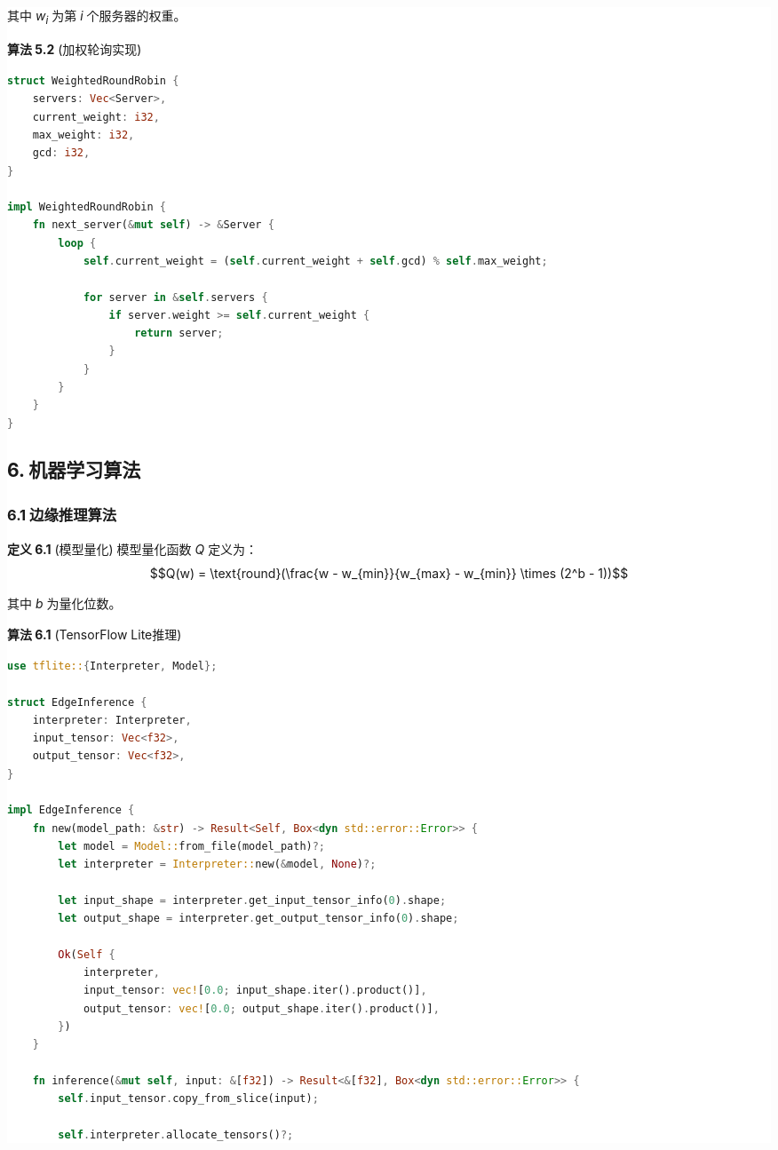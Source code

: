 其中 $w_i$ 为第 $i$ 个服务器的权重。

**算法 5.2** (加权轮询实现)
```rust
struct WeightedRoundRobin {
    servers: Vec<Server>,
    current_weight: i32,
    max_weight: i32,
    gcd: i32,
}

impl WeightedRoundRobin {
    fn next_server(&mut self) -> &Server {
        loop {
            self.current_weight = (self.current_weight + self.gcd) % self.max_weight;
            
            for server in &self.servers {
                if server.weight >= self.current_weight {
                    return server;
                }
            }
        }
    }
}
```

## 6. 机器学习算法

### 6.1 边缘推理算法

**定义 6.1** (模型量化)
模型量化函数 $Q$ 定义为：
$$Q(w) = \text{round}(\frac{w - w_{min}}{w_{max} - w_{min}} \times (2^b - 1))$$

其中 $b$ 为量化位数。

**算法 6.1** (TensorFlow Lite推理)
```rust
use tflite::{Interpreter, Model};

struct EdgeInference {
    interpreter: Interpreter,
    input_tensor: Vec<f32>,
    output_tensor: Vec<f32>,
}

impl EdgeInference {
    fn new(model_path: &str) -> Result<Self, Box<dyn std::error::Error>> {
        let model = Model::from_file(model_path)?;
        let interpreter = Interpreter::new(&model, None)?;
        
        let input_shape = interpreter.get_input_tensor_info(0).shape;
        let output_shape = interpreter.get_output_tensor_info(0).shape;
        
        Ok(Self {
            interpreter,
            input_tensor: vec![0.0; input_shape.iter().product()],
            output_tensor: vec![0.0; output_shape.iter().product()],
        })
    }
    
    fn inference(&mut self, input: &[f32]) -> Result<&[f32], Box<dyn std::error::Error>> {
        self.input_tensor.copy_from_slice(input);
        
        self.interpreter.allocate_tensors()?;
```